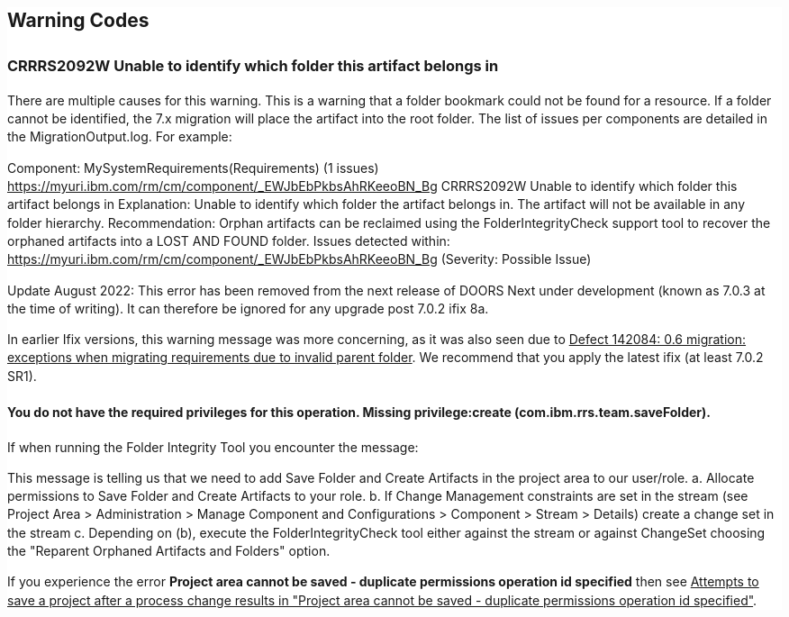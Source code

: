 ## Warning Codes

### CRRRS2092W Unable to identify which folder this artifact belongs in

There are multiple causes for this warning. This is a warning that a
folder bookmark could not be found for a resource. If a folder cannot be
identified, the 7.x migration will place the artifact into the root
folder. The list of issues per components are detailed in the
MigrationOutput.log. For example:

Component: MySystemRequirements(Requirements) (1 issues)
<https://myuri.ibm.com/rm/cm/component/_EWJbEbPkbsAhRKeeoBN_Bg>
CRRRS2092W Unable to identify which folder this artifact belongs in
Explanation: Unable to identify which folder the artifact belongs in.
The artifact will not be available in any folder hierarchy.
Recommendation: Orphan artifacts can be reclaimed using the
FolderIntegrityCheck support tool to recover the orphaned artifacts into
a LOST AND FOUND folder. Issues detected within:
<https://myuri.ibm.com/rm/cm/component/_EWJbEbPkbsAhRKeeoBN_Bg>
(Severity: Possible Issue)

Update August 2022: This error has been removed from the next release of
DOORS Next under development (known as 7.0.3 at the time of writing). It
can therefore be ignored for any upgrade post 7.0.2 ifix 8a.

In earlier Ifix versions, this warning message was more concerning, as
it was also seen due to [Defect 142084: 0.6 migration: exceptions when
migrating requirements due to invalid parent
folder](https://jazz.net/jazz03/resource/itemName/com.ibm.team.workitem.WorkItem/142084).
We recommend that you apply the latest ifix (at least 7.0.2 SR1).

#### You do not have the required privileges for this operation. Missing privilege:create (com.ibm.rrs.team.saveFolder).

If when running the Folder Integrity Tool you encounter the message:

This message is telling us that we need to add Save Folder and Create
Artifacts in the project area to our user/role. a. Allocate permissions
to Save Folder and Create Artifacts to your role. b. If Change
Management constraints are set in the stream (see Project Area \>
Administration \> Manage Component and Configurations \> Component \>
Stream \> Details) create a change set in the stream c. Depending on
(b), execute the FolderIntegrityCheck tool either against the stream or
against ChangeSet choosing the "Reparent Orphaned Artifacts and Folders"
option.

If you experience the error **Project area cannot be saved - duplicate
permissions operation id specified** then see [Attempts to save a
project after a process change results in "Project area cannot be
saved - duplicate permissions operation id
specified"](https://www.ibm.com/support/pages/node/6595145).
